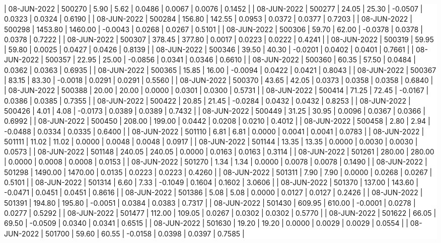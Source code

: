 | 08-JUN-2022 | 500270 | 5.90 | 5.62 | 0.0486 | 0.0067 | 0.0076 | 0.1452 |
| 08-JUN-2022 | 500277 | 24.05 | 25.30 | -0.0507 | 0.0323 | 0.0324 | 0.6190 |
| 08-JUN-2022 | 500284 | 156.80 | 142.55 | 0.0953 | 0.0372 | 0.0377 | 0.7203 |
| 08-JUN-2022 | 500298 | 1453.80 | 1460.00 | -0.0043 | 0.0268 | 0.0267 | 0.5101 |
| 08-JUN-2022 | 500306 | 59.70 | 62.00 | -0.0378 | 0.0378 | 0.0378 | 0.7222 |
| 08-JUN-2022 | 500307 | 378.45 | 377.80 | 0.0017 | 0.0223 | 0.0222 | 0.4241 |
| 08-JUN-2022 | 500319 | 59.95 | 59.80 | 0.0025 | 0.0427 | 0.0426 | 0.8139 |
| 08-JUN-2022 | 500346 | 39.50 | 40.30 | -0.0201 | 0.0402 | 0.0401 | 0.7661 |
| 08-JUN-2022 | 500357 | 22.95 | 25.00 | -0.0856 | 0.0341 | 0.0346 | 0.6610 |
| 08-JUN-2022 | 500360 | 60.35 | 57.50 | 0.0484 | 0.0362 | 0.0363 | 0.6935 |
| 08-JUN-2022 | 500365 | 15.85 | 16.00 | -0.0094 | 0.0422 | 0.0421 | 0.8043 |
| 08-JUN-2022 | 500367 | 83.15 | 83.30 | -0.0018 | 0.0291 | 0.0291 | 0.5560 |
| 08-JUN-2022 | 500370 | 43.65 | 42.05 | 0.0373 | 0.0358 | 0.0358 | 0.6840 |
| 08-JUN-2022 | 500388 | 20.00 | 20.00 | 0.0000 | 0.0301 | 0.0300 | 0.5731 |
| 08-JUN-2022 | 500414 | 71.25 | 72.45 | -0.0167 | 0.0386 | 0.0385 | 0.7355 |
| 08-JUN-2022 | 500422 | 20.85 | 21.45 | -0.0284 | 0.0432 | 0.0432 | 0.8253 |
| 08-JUN-2022 | 500426 | 4.01 | 4.08 | -0.0173 | 0.0389 | 0.0389 | 0.7432 |
| 08-JUN-2022 | 500449 | 31.25 | 30.95 | 0.0096 | 0.0367 | 0.0366 | 0.6992 |
| 08-JUN-2022 | 500450 | 208.00 | 199.00 | 0.0442 | 0.0208 | 0.0210 | 0.4012 |
| 08-JUN-2022 | 500458 | 2.80 | 2.94 | -0.0488 | 0.0334 | 0.0335 | 0.6400 |
| 08-JUN-2022 | 501110 | 6.81 | 6.81 | 0.0000 | 0.0041 | 0.0041 | 0.0783 |
| 08-JUN-2022 | 501111 | 11.02 | 11.02 | 0.0000 | 0.0048 | 0.0048 | 0.0917 |
| 08-JUN-2022 | 501144 | 13.35 | 13.35 | 0.0000 | 0.0030 | 0.0030 | 0.0573 |
| 08-JUN-2022 | 501148 | 240.05 | 240.05 | 0.0000 | 0.0163 | 0.0163 | 0.3114 |
| 08-JUN-2022 | 501261 | 280.00 | 280.00 | 0.0000 | 0.0008 | 0.0008 | 0.0153 |
| 08-JUN-2022 | 501270 | 1.34 | 1.34 | 0.0000 | 0.0078 | 0.0078 | 0.1490 |
| 08-JUN-2022 | 501298 | 1490.00 | 1470.00 | 0.0135 | 0.0223 | 0.0223 | 0.4260 |
| 08-JUN-2022 | 501311 | 7.90 | 7.90 | 0.0000 | 0.0268 | 0.0267 | 0.5101 |
| 08-JUN-2022 | 501314 | 6.60 | 7.33 | -0.1049 | 0.1604 | 0.1602 | 3.0606 |
| 08-JUN-2022 | 501370 | 137.00 | 143.60 | -0.0471 | 0.0451 | 0.0451 | 0.8616 |
| 08-JUN-2022 | 501386 | 5.08 | 5.08 | 0.0000 | 0.0127 | 0.0127 | 0.2426 |
| 08-JUN-2022 | 501391 | 194.80 | 195.80 | -0.0051 | 0.0384 | 0.0383 | 0.7317 |
| 08-JUN-2022 | 501430 | 609.95 | 610.00 | -0.0001 | 0.0278 | 0.0277 | 0.5292 |
| 08-JUN-2022 | 501477 | 112.00 | 109.05 | 0.0267 | 0.0302 | 0.0302 | 0.5770 |
| 08-JUN-2022 | 501622 | 66.05 | 69.50 | -0.0509 | 0.0340 | 0.0341 | 0.6515 |
| 08-JUN-2022 | 501630 | 19.20 | 19.20 | 0.0000 | 0.0029 | 0.0029 | 0.0554 |
| 08-JUN-2022 | 501700 | 59.60 | 60.55 | -0.0158 | 0.0398 | 0.0397 | 0.7585 |